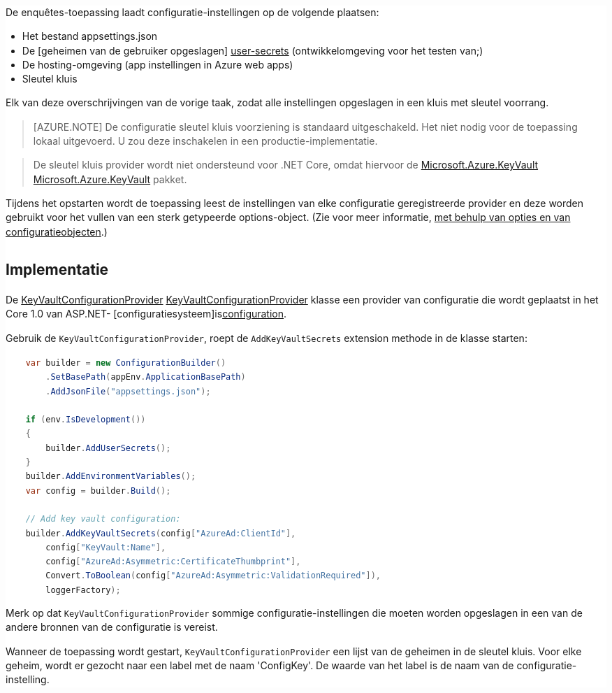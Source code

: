 De enquêtes-toepassing laadt configuratie-instellingen op de volgende plaatsen:

- Het bestand appsettings.json
- De [geheimen van de gebruiker opgeslagen] [ user-secrets] (ontwikkelomgeving voor het testen van;)
- De hosting-omgeving (app instellingen in Azure web apps)
- Sleutel kluis

Elk van deze overschrijvingen van de vorige taak, zodat alle instellingen opgeslagen in een kluis met sleutel voorrang.

> [AZURE.NOTE] De configuratie sleutel kluis voorziening is standaard uitgeschakeld. Het niet nodig voor de toepassing lokaal uitgevoerd. U zou deze inschakelen in een productie-implementatie.

> De sleutel kluis provider wordt niet ondersteund voor .NET Core, omdat hiervoor de [Microsoft.Azure.KeyVault] [ Microsoft.Azure.KeyVault] pakket.

Tijdens het opstarten wordt de toepassing leest de instellingen van elke configuratie geregistreerde provider en deze worden gebruikt voor het vullen van een sterk getypeerde options-object. (Zie voor meer informatie, [met behulp van opties en van configuratieobjecten][options].)

## <a name="implementation"></a>Implementatie

De [KeyVaultConfigurationProvider] [ KeyVaultConfigurationProvider] klasse een provider van configuratie die wordt geplaatst in het Core 1.0 van ASP.NET- [configuratiesysteem]is[configuration].

Gebruik de `KeyVaultConfigurationProvider`, roept de `AddKeyVaultSecrets` extension methode in de klasse starten:

```csharp
    var builder = new ConfigurationBuilder()
        .SetBasePath(appEnv.ApplicationBasePath)
        .AddJsonFile("appsettings.json");

    if (env.IsDevelopment())
    {
        builder.AddUserSecrets();
    }
    builder.AddEnvironmentVariables();
    var config = builder.Build();

    // Add key vault configuration:
    builder.AddKeyVaultSecrets(config["AzureAd:ClientId"],
        config["KeyVault:Name"],
        config["AzureAd:Asymmetric:CertificateThumbprint"],
        Convert.ToBoolean(config["AzureAd:Asymmetric:ValidationRequired"]),
        loggerFactory);
```

Merk op dat `KeyVaultConfigurationProvider` sommige configuratie-instellingen die moeten worden opgeslagen in een van de andere bronnen van de configuratie is vereist.

Wanneer de toepassing wordt gestart, `KeyVaultConfigurationProvider` een lijst van de geheimen in de sleutel kluis. Voor elke geheim, wordt er gezocht naar een label met de naam 'ConfigKey'. De waarde van het label is de naam van de configuratie-instelling.


[authorize-app]: ../key-vault/key-vault-get-started.md/#authorize
[azure-management-portal]: https://manage.windowsazure.com/
[azure-rm-cmdlets]: https://msdn.microsoft.com/library/mt125356.aspx
[client-assertion]: guidance-multitenant-identity-client-assertion.md
[configuration]: https://docs.asp.net/en/latest/fundamentals/configuration.html
[KeyVault]: https://azure.microsoft.com/services/key-vault/
[KeyVaultConfigurationProvider]: https://github.com/Azure-Samples/guidance-identity-management-for-multitenant-apps/blob/master/src/Tailspin.Surveys.Configuration.KeyVault/KeyVaultConfigurationProvider.cs
[key-tags]: https://msdn.microsoft.com/library/azure/dn903623.aspx#BKMK_Keytags
[Microsoft.Azure.KeyVault]: https://www.nuget.org/packages/Microsoft.Azure.KeyVault/
[options]: https://docs.asp.net/en/latest/fundamentals/configuration.html#using-options-and-configuration-objects
[readme]: https://github.com/Azure-Samples/guidance-identity-management-for-multitenant-apps/blob/master/docs/running-the-app.md
[Setup-KeyVault]: https://github.com/Azure-Samples/guidance-identity-management-for-multitenant-apps/blob/master/scripts/Setup-KeyVault.ps1
[Surveys]: guidance-multitenant-identity-tailspin.md
[user-secrets]: http://go.microsoft.com/fwlink/?LinkID=532709
[web-startup]: https://github.com/Azure-Samples/guidance-identity-management-for-multitenant-apps/blob/master/src/Tailspin.Surveys.Web/Startup.cs
[web-api-startup]: https://github.com/Azure-Samples/guidance-identity-management-for-multitenant-apps/blob/master/src/Tailspin.Surveys.WebAPI/Startup.cs
[bij een reeks hoort]: guidance-multitenant-identity.md
[KeyVaultConfigurationProvider.cs]: https://github.com/Azure-Samples/guidance-identity-management-for-multitenant-apps/blob/master/src/Tailspin.Surveys.Configuration.KeyVault/KeyVaultConfigurationProvider.cs
[voorbeeldtoepassing]: https://github.com/Azure-Samples/guidance-identity-management-for-multitenant-apps